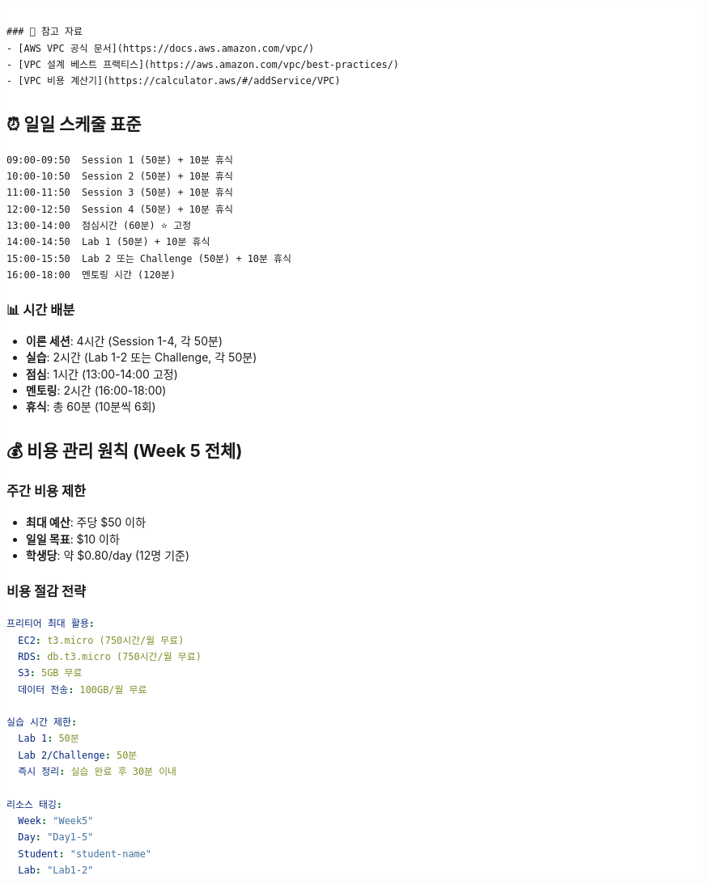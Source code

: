 ```

### 🔗 참고 자료
- [AWS VPC 공식 문서](https://docs.aws.amazon.com/vpc/)
- [VPC 설계 베스트 프랙티스](https://aws.amazon.com/vpc/best-practices/)
- [VPC 비용 계산기](https://calculator.aws/#/addService/VPC)
```

## ⏰ 일일 스케줄 표준
```
09:00-09:50  Session 1 (50분) + 10분 휴식
10:00-10:50  Session 2 (50분) + 10분 휴식
11:00-11:50  Session 3 (50분) + 10분 휴식
12:00-12:50  Session 4 (50분) + 10분 휴식
13:00-14:00  점심시간 (60분) ⭐ 고정
14:00-14:50  Lab 1 (50분) + 10분 휴식
15:00-15:50  Lab 2 또는 Challenge (50분) + 10분 휴식
16:00-18:00  멘토링 시간 (120분)
```

### 📊 시간 배분
- **이론 세션**: 4시간 (Session 1-4, 각 50분)
- **실습**: 2시간 (Lab 1-2 또는 Challenge, 각 50분)
- **점심**: 1시간 (13:00-14:00 고정)
- **멘토링**: 2시간 (16:00-18:00)
- **휴식**: 총 60분 (10분씩 6회)

## 💰 비용 관리 원칙 (Week 5 전체)

### 주간 비용 제한
- **최대 예산**: 주당 $50 이하
- **일일 목표**: $10 이하
- **학생당**: 약 $0.80/day (12명 기준)

### 비용 절감 전략
```yaml
프리티어 최대 활용:
  EC2: t3.micro (750시간/월 무료)
  RDS: db.t3.micro (750시간/월 무료)
  S3: 5GB 무료
  데이터 전송: 100GB/월 무료

실습 시간 제한:
  Lab 1: 50분
  Lab 2/Challenge: 50분
  즉시 정리: 실습 완료 후 30분 이내

리소스 태깅:
  Week: "Week5"
  Day: "Day1-5"
  Student: "student-name"
  Lab: "Lab1-2"
```
